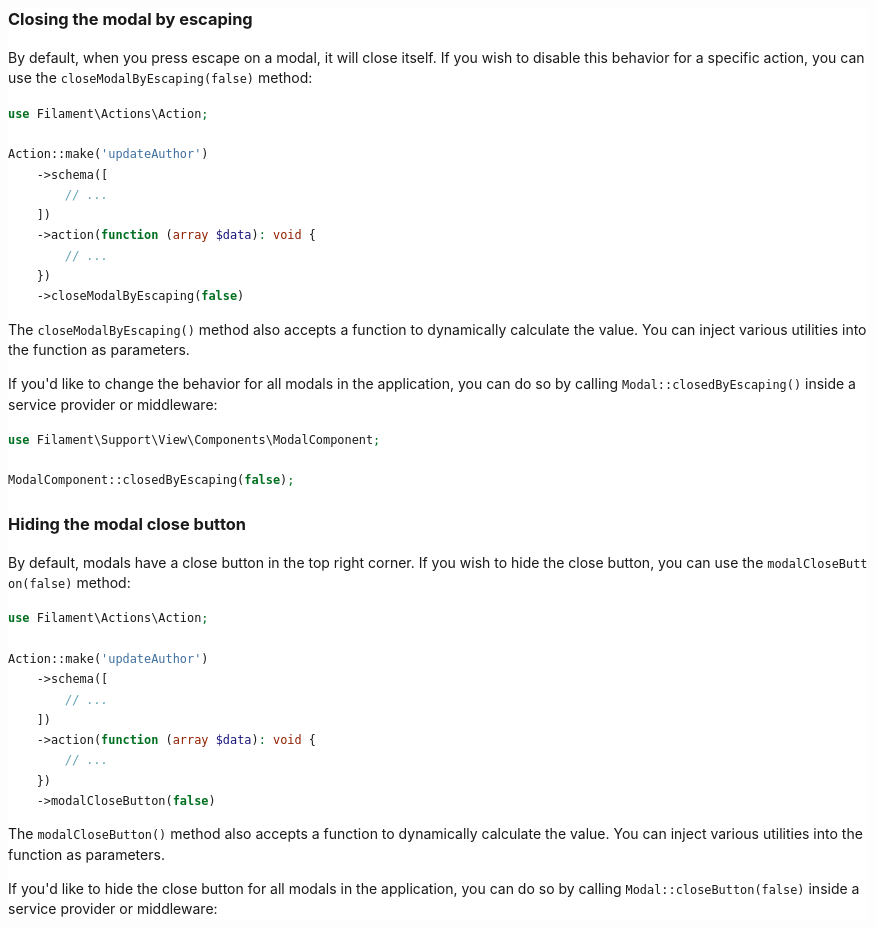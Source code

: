 ### Closing the modal by escaping

By default, when you press escape on a modal, it will close itself. If you wish to disable this behavior for a specific action, you can use the `closeModalByEscaping(false)` method:

```php
use Filament\Actions\Action;

Action::make('updateAuthor')
    ->schema([
        // ...
    ])
    ->action(function (array $data): void {
        // ...
    })
    ->closeModalByEscaping(false)
```

<UtilityInjection set="actions" version="4.x">The `closeModalByEscaping()` method also accepts a function to dynamically calculate the value. You can inject various utilities into the function as parameters.</UtilityInjection>

If you'd like to change the behavior for all modals in the application, you can do so by calling `Modal::closedByEscaping()` inside a service provider or middleware:

```php
use Filament\Support\View\Components\ModalComponent;

ModalComponent::closedByEscaping(false);
```

### Hiding the modal close button

By default, modals have a close button in the top right corner. If you wish to hide the close button, you can use the `modalCloseButton(false)` method:

```php
use Filament\Actions\Action;

Action::make('updateAuthor')
    ->schema([
        // ...
    ])
    ->action(function (array $data): void {
        // ...
    })
    ->modalCloseButton(false)
```

<UtilityInjection set="actions" version="4.x">The `modalCloseButton()` method also accepts a function to dynamically calculate the value. You can inject various utilities into the function as parameters.</UtilityInjection>

If you'd like to hide the close button for all modals in the application, you can do so by calling `Modal::closeButton(false)` inside a service provider or middleware:
